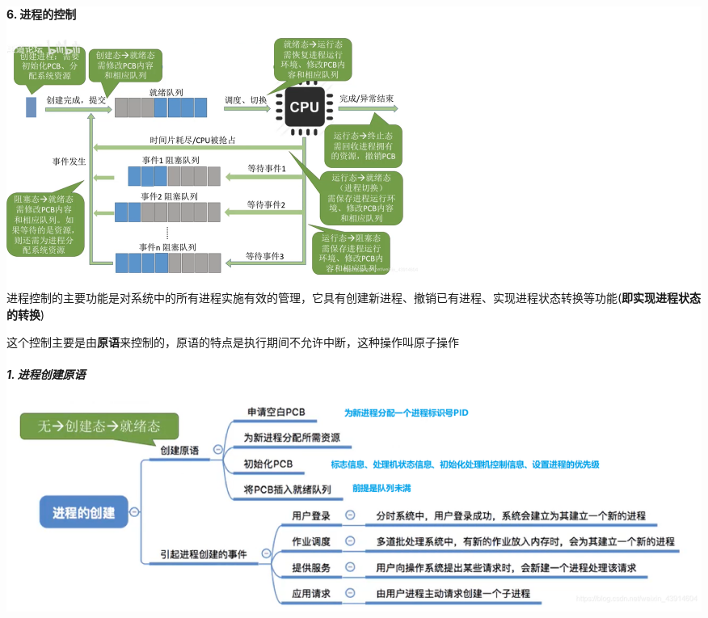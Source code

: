 

#### 6. 进程的控制

<img src="source/images/操作系统/20200315162618731.png" alt="在这里插入图片描述" style="zoom:50%;" />

进程控制的主要功能是对系统中的所有进程实施有效的管理，它具有创建新进程、撤销已有进程、实现进程状态转换等功能(**即实现进程状态的转换**)

这个控制主要是由**原语**来控制的，原语的特点是执行期间不允许中断，这种操作叫原子操作

##### 1. 进程创建原语

![在这里插入图片描述](source/images/操作系统/20200315163724449.png)


